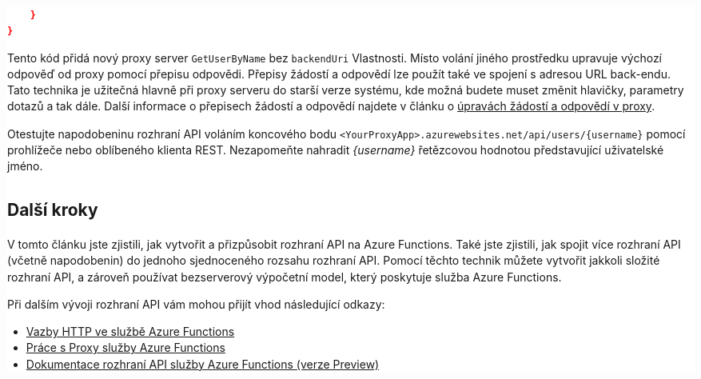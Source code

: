 ```json
    }
}
```

Tento kód přidá nový proxy server `GetUserByName` bez `backendUri` Vlastnosti. Místo volání jiného prostředku upravuje výchozí odpověď od proxy pomocí přepisu odpovědi. Přepisy žádostí a odpovědí lze použít také ve spojení s adresou URL back-endu. Tato technika je užitečná hlavně při proxy serveru do starší verze systému, kde možná budete muset změnit hlavičky, parametry dotazů a tak dále. Další informace o přepisech žádostí a odpovědí najdete v článku o [úpravách žádostí a odpovědí v proxy](./functions-proxies.md).

Otestujte napodobeninu rozhraní API voláním koncového bodu `<YourProxyApp>.azurewebsites.net/api/users/{username}` pomocí prohlížeče nebo oblíbeného klienta REST. Nezapomeňte nahradit _{username}_ řetězcovou hodnotou představující uživatelské jméno.

## <a name="next-steps"></a>Další kroky

V tomto článku jste zjistili, jak vytvořit a přizpůsobit rozhraní API na Azure Functions. Také jste zjistili, jak spojit více rozhraní API (včetně napodobenin) do jednoho sjednoceného rozsahu rozhraní API. Pomocí těchto technik můžete vytvořit jakkoli složité rozhraní API, a zároveň používat bezserverový výpočetní model, který poskytuje služba Azure Functions.

Při dalším vývoji rozhraní API vám mohou přijít vhod následující odkazy:

- [Vazby HTTP ve službě Azure Functions](./functions-bindings-http-webhook.md)
- [Práce s Proxy služby Azure Functions]
- [Dokumentace rozhraní API služby Azure Functions (verze Preview)](./functions-openapi-definition.md)


[Create your first function]: ./functions-get-started.md
[Práce s Proxy služby Azure Functions]: ./functions-proxies.md
